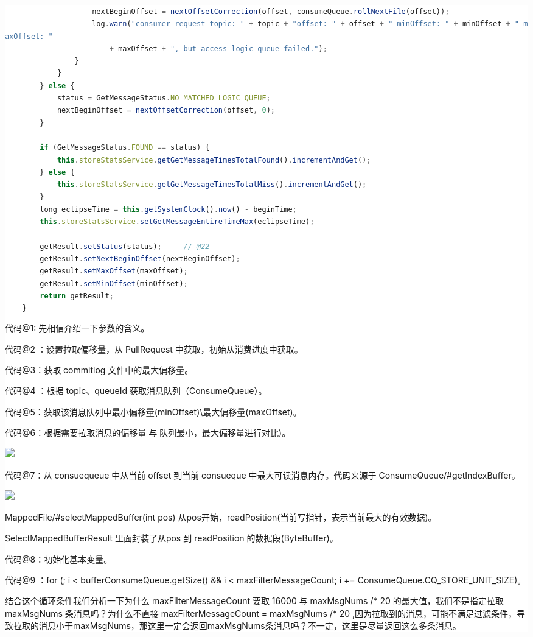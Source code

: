 ```js 
                    nextBeginOffset = nextOffsetCorrection(offset, consumeQueue.rollNextFile(offset));
                    log.warn("consumer request topic: " + topic + "offset: " + offset + " minOffset: " + minOffset + " maxOffset: "
                        + maxOffset + ", but access logic queue failed.");
                }
            }
        } else {
            status = GetMessageStatus.NO_MATCHED_LOGIC_QUEUE;
            nextBeginOffset = nextOffsetCorrection(offset, 0);
        }

        if (GetMessageStatus.FOUND == status) {
            this.storeStatsService.getGetMessageTimesTotalFound().incrementAndGet();
        } else {
            this.storeStatsService.getGetMessageTimesTotalMiss().incrementAndGet();
        }
        long eclipseTime = this.getSystemClock().now() - beginTime;
        this.storeStatsService.setGetMessageEntireTimeMax(eclipseTime);

        getResult.setStatus(status);     // @22
        getResult.setNextBeginOffset(nextBeginOffset);
        getResult.setMaxOffset(maxOffset);
        getResult.setMinOffset(minOffset);
        return getResult;
    }
```

代码@1: 先相信介绍一下参数的含义。

代码@2 ：设置拉取偏移量，从 PullRequest 中获取，初始从消费进度中获取。

代码@3：获取 commitlog 文件中的最大偏移量。

代码@4 ：根据 topic、queueId 获取消息队列（ConsumeQueue）。

代码@5：获取该消息队列中最小偏移量(minOffset)\最大偏移量(maxOffset)。

代码@6：根据需要拉取消息的偏移量 与 队列最小，最大偏移量进行对比)。

![](https://gitee.com/hezhiyuan007/java-study/raw/master/images/rocketmqSC/a6a797da-a5df-4123-bc2c-eb6f2d53779b.png)

代码@7：从 consuequeue 中从当前 offset 到当前 consueque 中最大可读消息内存。代码来源于 ConsumeQueue/#getIndexBuffer。

![](https://gitee.com/hezhiyuan007/java-study/raw/master/images/rocketmqSC/5a7faf71-524e-4cf7-9942-5cd7c05c5316.png)

MappedFile/#selectMappedBuffer(int pos) 从pos开始，readPosition(当前写指针，表示当前最大的有效数据)。

SelectMappedBufferResult 里面封装了从pos 到 readPosition 的数据段(ByteBuffer)。

代码@8：初始化基本变量。

代码@9 ：for (; i < bufferConsumeQueue.getSize() && i < maxFilterMessageCount; i += ConsumeQueue.CQ_STORE_UNIT_SIZE)。

结合这个循环条件我们分析一下为什么 maxFilterMessageCount 要取 16000 与 maxMsgNums /* 20 的最大值，我们不是指定拉取 maxMsgNums 条消息吗？为什么不直接 maxFilterMessageCount = maxMsgNums /* 20 ,因为拉取到的消息，可能不满足过滤条件，导致拉取的消息小于maxMsgNums，那这里一定会返回maxMsgNums条消息吗？不一定，这里是尽量返回这么多条消息。
